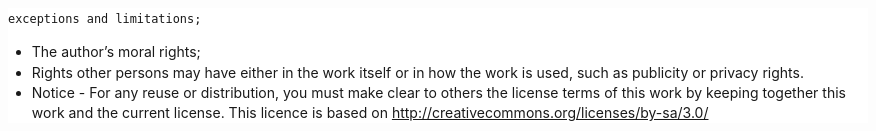     exceptions and limitations;
-   The author’s moral rights;
-   Rights other persons may have either in the work itself or in how
    the work is used, such as publicity or privacy rights.
-   Notice - For any reuse or distribution, you must make clear to
    others the license terms of this work by keeping together this work
    and the current license. This licence is based on
    <a href="http://creativecommons.org/licenses/by-sa/3.0/" class="uri">http://creativecommons.org/licenses/by-sa/3.0/</a>

